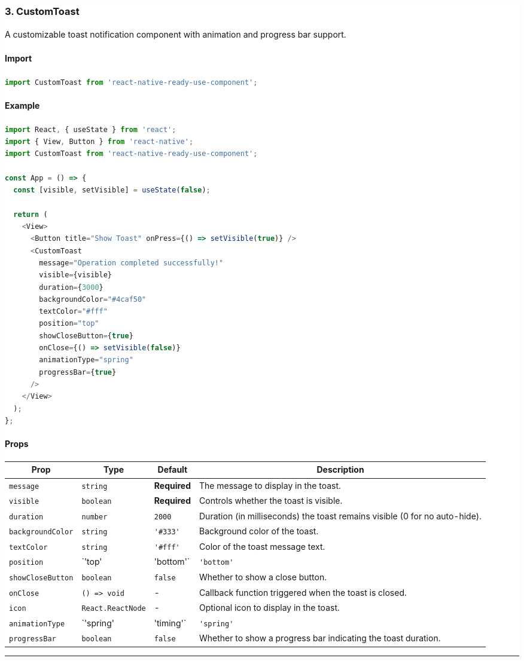 
### 3. CustomToast

A customizable toast notification component with animation and progress bar support.

#### Import
```javascript
import CustomToast from 'react-native-ready-use-component';
```

#### Example
```javascript
import React, { useState } from 'react';
import { View, Button } from 'react-native';
import CustomToast from 'react-native-ready-use-component';

const App = () => {
  const [visible, setVisible] = useState(false);

  return (
    <View>
      <Button title="Show Toast" onPress={() => setVisible(true)} />
      <CustomToast
        message="Operation completed successfully!"
        visible={visible}
        duration={3000}
        backgroundColor="#4caf50"
        textColor="#fff"
        position="top"
        showCloseButton={true}
        onClose={() => setVisible(false)}
        animationType="spring"
        progressBar={true}
      />
    </View>
  );
};
```

#### Props
| Prop              | Type                          | Default       | Description                                                                 |
|-------------------|-------------------------------|---------------|-----------------------------------------------------------------------------|
| `message`         | `string`                     | **Required**  | The message to display in the toast.                                       |
| `visible`         | `boolean`                    | **Required**  | Controls whether the toast is visible.                                      |
| `duration`        | `number`                     | `2000`        | Duration (in milliseconds) the toast remains visible (0 for no auto-hide).  |
| `backgroundColor` | `string`                     | `'#333'`      | Background color of the toast.                                             |
| `textColor`       | `string`                     | `'#fff'`      | Color of the toast message text.                                           |
| `position`        | `'top' | 'bottom'`           | `'bottom'`    | Position of the toast on the screen.                                       |
| `showCloseButton` | `boolean`                    | `false`       | Whether to show a close button.                                            |
| `onClose`         | `() => void`                 | -             | Callback function triggered when the toast is closed.                      |
| `icon`            | `React.ReactNode`            | -             | Optional icon to display in the toast.                                     |
| `animationType`   | `'spring' | 'timing'`        | `'spring'`    | Animation type for showing/hiding the toast.                               |
| `progressBar`     | `boolean`                    | `false`       | Whether to show a progress bar indicating the toast duration.               |

---